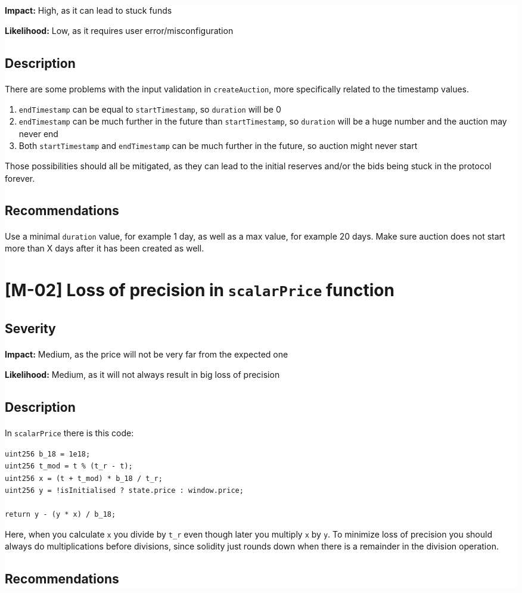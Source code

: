 **Impact:**
High, as it can lead to stuck funds

**Likelihood:**
Low, as it requires user error/misconfiguration

## Description

There are some problems with the input validation in `createAuction`, more specifically related to the timestamp values.

1. `endTimestamp` can be equal to `startTimestamp`, so `duration` will be 0
2. `endTimestamp` can be much further in the future than `startTimestamp`, so `duration` will be a huge number and the auction may never end
3. Both `startTimestamp` and `endTimestamp` can be much further in the future, so auction might never start

Those possibilities should all be mitigated, as they can lead to the initial reserves and/or the bids being stuck in the protocol forever.

## Recommendations

Use a minimal `duration` value, for example 1 day, as well as a max value, for example 20 days. Make sure auction does not start more than X days after it has been created as well.

# [M-02] Loss of precision in `scalarPrice` function

## Severity

**Impact:**
Medium, as the price will not be very far from the expected one

**Likelihood:**
Medium, as it will not always result in big loss of precision

## Description

In `scalarPrice` there is this code:

```solidity
uint256 b_18 = 1e18;
uint256 t_mod = t % (t_r - t);
uint256 x = (t + t_mod) * b_18 / t_r;
uint256 y = !isInitialised ? state.price : window.price;

return y - (y * x) / b_18;
```

Here, when you calculate `x` you divide by `t_r` even though later you multiply `x` by `y`. To minimize loss of precision you should always do multiplications before divisions, since solidity just rounds down when there is a remainder in the division operation.

## Recommendations
